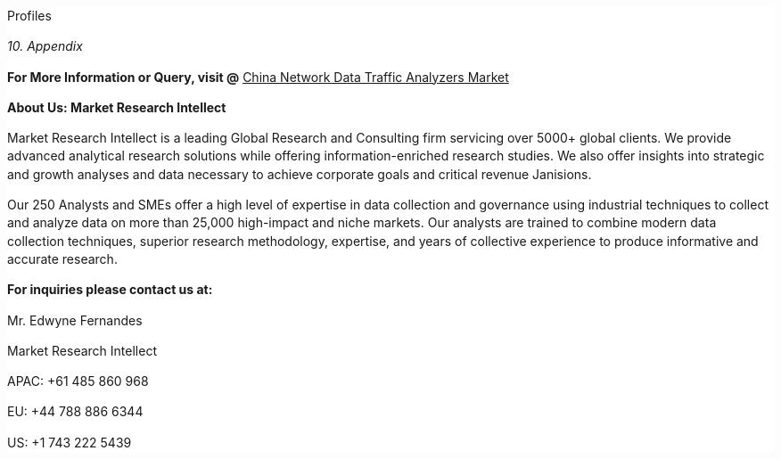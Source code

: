 Profiles</span></em></p><p><em><span class="font-[700]">10. Appendix</span></em></p><p><span class="font-[700]"><strong>For More Information or Query, visit&nbsp;@</strong>&nbsp;</span><span class="font-[700]"><a href="https://www.marketresearchintellect.com/product/china-network-data-traffic-analyzers-market-size-forecast/?utm_source=Linkedin&utm_medium=861" target="_blank" data-tracking-control-name="article-ssr-frontend-pulse_little-text-block" data-tracking-will-navigate="" data-test-link="">China Network Data Traffic Analyzers Market</a></span></p><p><strong><span class="font-[700]">About Us: Market Research Intellect</span></strong></p><p><span class="">Market Research Intellect is a leading Global Research and Consulting firm servicing over 5000+ global clients. We provide advanced analytical research solutions while offering information-enriched research studies.&nbsp;</span>We also offer insights into strategic and growth analyses and data necessary to achieve corporate goals and critical revenue Janisions.</p><p><span class="">Our 250 Analysts and SMEs offer a high level of expertise in data collection and governance using industrial techniques to collect and analyze data on more than 25,000 high-impact and niche markets. Our analysts are trained to combine modern data collection techniques, superior research methodology, expertise, and years of collective experience to produce informative and accurate research.</span></p><p><strong>For inquiries please contact us at:</strong></p><p>Mr. Edwyne Fernandes</p><p>Market Research Intellect</p><p>APAC: +61 485 860 968</p><p>EU: +44 788 886 6344</p><p>US: +1 743 222 5439</p>
